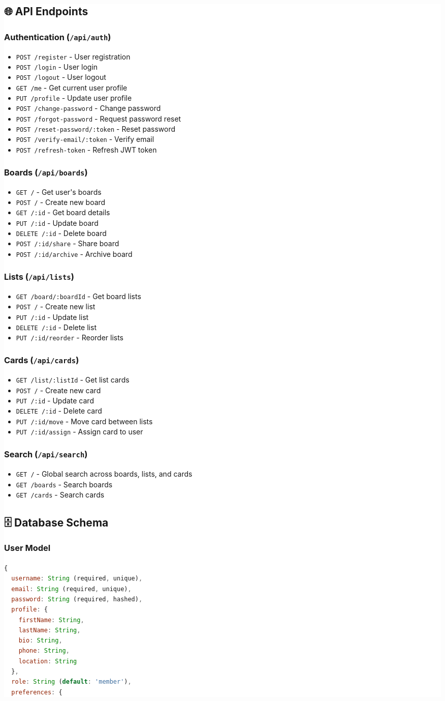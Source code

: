 ## 🌐 API Endpoints

### Authentication (`/api/auth`)
- `POST /register` - User registration
- `POST /login` - User login
- `POST /logout` - User logout
- `GET /me` - Get current user profile
- `PUT /profile` - Update user profile
- `POST /change-password` - Change password
- `POST /forgot-password` - Request password reset
- `POST /reset-password/:token` - Reset password
- `POST /verify-email/:token` - Verify email
- `POST /refresh-token` - Refresh JWT token

### Boards (`/api/boards`)
- `GET /` - Get user's boards
- `POST /` - Create new board
- `GET /:id` - Get board details
- `PUT /:id` - Update board
- `DELETE /:id` - Delete board
- `POST /:id/share` - Share board
- `POST /:id/archive` - Archive board

### Lists (`/api/lists`)
- `GET /board/:boardId` - Get board lists
- `POST /` - Create new list
- `PUT /:id` - Update list
- `DELETE /:id` - Delete list
- `PUT /:id/reorder` - Reorder lists

### Cards (`/api/cards`)
- `GET /list/:listId` - Get list cards
- `POST /` - Create new card
- `PUT /:id` - Update card
- `DELETE /:id` - Delete card
- `PUT /:id/move` - Move card between lists
- `PUT /:id/assign` - Assign card to user

### Search (`/api/search`)
- `GET /` - Global search across boards, lists, and cards
- `GET /boards` - Search boards
- `GET /cards` - Search cards

## 🗄️ Database Schema

### User Model
```javascript
{
  username: String (required, unique),
  email: String (required, unique),
  password: String (required, hashed),
  profile: {
    firstName: String,
    lastName: String,
    bio: String,
    phone: String,
    location: String
  },
  role: String (default: 'member'),
  preferences: {
```